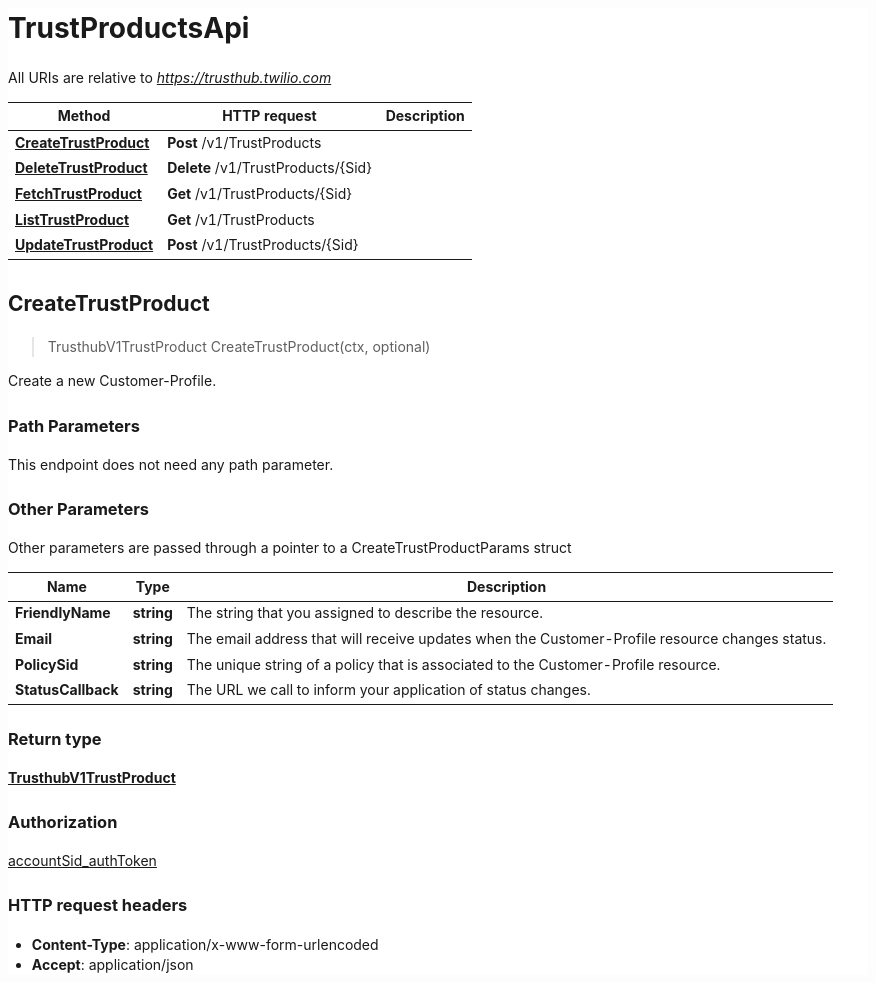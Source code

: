 # TrustProductsApi

All URIs are relative to *https://trusthub.twilio.com*

Method | HTTP request | Description
------------- | ------------- | -------------
[**CreateTrustProduct**](TrustProductsApi.md#CreateTrustProduct) | **Post** /v1/TrustProducts | 
[**DeleteTrustProduct**](TrustProductsApi.md#DeleteTrustProduct) | **Delete** /v1/TrustProducts/{Sid} | 
[**FetchTrustProduct**](TrustProductsApi.md#FetchTrustProduct) | **Get** /v1/TrustProducts/{Sid} | 
[**ListTrustProduct**](TrustProductsApi.md#ListTrustProduct) | **Get** /v1/TrustProducts | 
[**UpdateTrustProduct**](TrustProductsApi.md#UpdateTrustProduct) | **Post** /v1/TrustProducts/{Sid} | 



## CreateTrustProduct

> TrusthubV1TrustProduct CreateTrustProduct(ctx, optional)



Create a new Customer-Profile.

### Path Parameters

This endpoint does not need any path parameter.

### Other Parameters

Other parameters are passed through a pointer to a CreateTrustProductParams struct


Name | Type | Description
------------- | ------------- | -------------
**FriendlyName** | **string** | The string that you assigned to describe the resource.
**Email** | **string** | The email address that will receive updates when the Customer-Profile resource changes status.
**PolicySid** | **string** | The unique string of a policy that is associated to the Customer-Profile resource.
**StatusCallback** | **string** | The URL we call to inform your application of status changes.

### Return type

[**TrusthubV1TrustProduct**](TrusthubV1TrustProduct.md)

### Authorization

[accountSid_authToken](../README.md#accountSid_authToken)

### HTTP request headers

- **Content-Type**: application/x-www-form-urlencoded
- **Accept**: application/json
